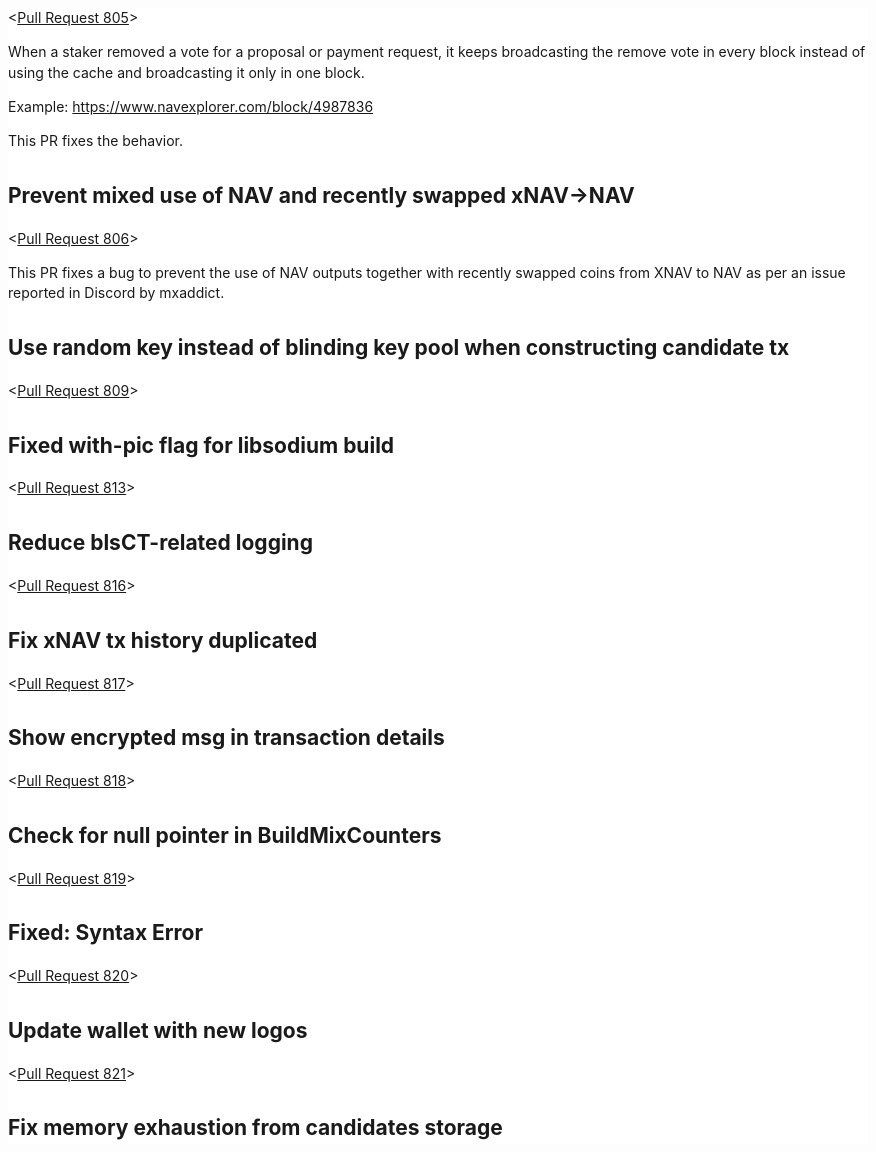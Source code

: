 <[Pull Request 805](https://github.com/navcoin/navcoin-core/pull/805)>

When a staker removed a vote for a proposal or payment request, it keeps broadcasting the remove vote in every block instead of using the cache and broadcasting it only in one block.

Example: https://www.navexplorer.com/block/4987836

This PR fixes the behavior.

## Prevent mixed use of NAV and recently swapped xNAV->NAV

<[Pull Request 806](https://github.com/navcoin/navcoin-core/pull/806)>

This PR fixes a bug to prevent the use of NAV outputs together with recently swapped coins from XNAV to NAV as per an issue reported in Discord by mxaddict.

## Use random key instead of blinding key pool when constructing candidate tx

<[Pull Request 809](https://github.com/navcoin/navcoin-core/pull/809)>

## Fixed with-pic flag for libsodium build

<[Pull Request 813](https://github.com/navcoin/navcoin-core/pull/813)>

## Reduce blsCT-related logging

<[Pull Request 816](https://github.com/navcoin/navcoin-core/pull/816)>

## Fix xNAV tx history duplicated

<[Pull Request 817](https://github.com/navcoin/navcoin-core/pull/817)>

## Show encrypted msg in transaction details

<[Pull Request 818](https://github.com/navcoin/navcoin-core/pull/818)>

## Check for null pointer in BuildMixCounters

<[Pull Request 819](https://github.com/navcoin/navcoin-core/pull/819)>

## Fixed: Syntax Error

<[Pull Request 820](https://github.com/navcoin/navcoin-core/pull/820)>

## Update wallet with new logos

<[Pull Request 821](https://github.com/navcoin/navcoin-core/pull/821)>

## Fix memory exhaustion from candidates storage

